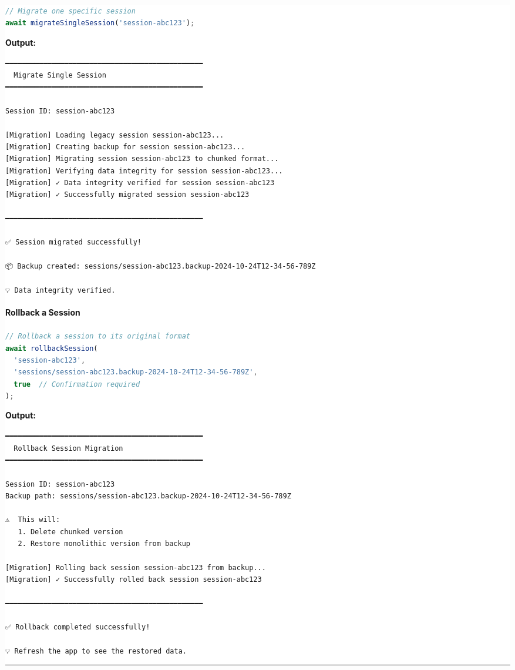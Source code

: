 ```javascript
// Migrate one specific session
await migrateSingleSession('session-abc123');
```

**Output:**
```
━━━━━━━━━━━━━━━━━━━━━━━━━━━━━━━━━━━━━━━━━━━━━━━
  Migrate Single Session
━━━━━━━━━━━━━━━━━━━━━━━━━━━━━━━━━━━━━━━━━━━━━━━

Session ID: session-abc123

[Migration] Loading legacy session session-abc123...
[Migration] Creating backup for session session-abc123...
[Migration] Migrating session session-abc123 to chunked format...
[Migration] Verifying data integrity for session session-abc123...
[Migration] ✓ Data integrity verified for session session-abc123
[Migration] ✓ Successfully migrated session session-abc123

━━━━━━━━━━━━━━━━━━━━━━━━━━━━━━━━━━━━━━━━━━━━━━━

✅ Session migrated successfully!

📦 Backup created: sessions/session-abc123.backup-2024-10-24T12-34-56-789Z

💡 Data integrity verified.
```

#### Rollback a Session

```javascript
// Rollback a session to its original format
await rollbackSession(
  'session-abc123',
  'sessions/session-abc123.backup-2024-10-24T12-34-56-789Z',
  true  // Confirmation required
);
```

**Output:**
```
━━━━━━━━━━━━━━━━━━━━━━━━━━━━━━━━━━━━━━━━━━━━━━━
  Rollback Session Migration
━━━━━━━━━━━━━━━━━━━━━━━━━━━━━━━━━━━━━━━━━━━━━━━

Session ID: session-abc123
Backup path: sessions/session-abc123.backup-2024-10-24T12-34-56-789Z

⚠️  This will:
   1. Delete chunked version
   2. Restore monolithic version from backup

[Migration] Rolling back session session-abc123 from backup...
[Migration] ✓ Successfully rolled back session session-abc123

━━━━━━━━━━━━━━━━━━━━━━━━━━━━━━━━━━━━━━━━━━━━━━━

✅ Rollback completed successfully!

💡 Refresh the app to see the restored data.
```

---